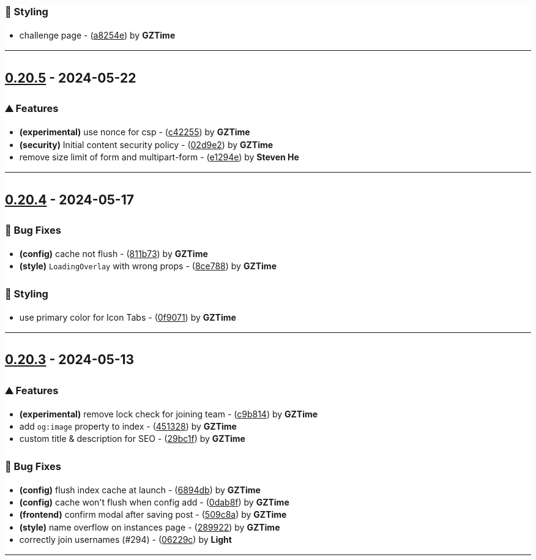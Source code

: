 ### 🎨 Styling

- challenge page - ([a8254e](https://github.com/GZTimeWalker/GZCTF/commit/a8254e)) by **GZTime**

---
## [0.20.5](https://github.com/GZTimeWalker/GZCTF/compare/v0.20.4..v0.20.5) - 2024-05-22

### ⛰️ Features

- **(experimental)** use nonce for csp - ([c42255](https://github.com/GZTimeWalker/GZCTF/commit/c42255)) by **GZTime**
- **(security)** Initial content security policy - ([02d9e2](https://github.com/GZTimeWalker/GZCTF/commit/02d9e2)) by **GZTime**
- remove size limit of form and multipart-form - ([e1294e](https://github.com/GZTimeWalker/GZCTF/commit/e1294e)) by **Steven He**

---
## [0.20.4](https://github.com/GZTimeWalker/GZCTF/compare/v0.20.3..v0.20.4) - 2024-05-17

### 🐛 Bug Fixes

- **(config)** cache not flush - ([811b73](https://github.com/GZTimeWalker/GZCTF/commit/811b73)) by **GZTime**
- **(style)** `LoadingOverlay` with wrong props - ([8ce788](https://github.com/GZTimeWalker/GZCTF/commit/8ce788)) by **GZTime**

### 🎨 Styling

- use primary color for Icon Tabs - ([0f9071](https://github.com/GZTimeWalker/GZCTF/commit/0f9071)) by **GZTime**

---
## [0.20.3](https://github.com/GZTimeWalker/GZCTF/compare/v0.20.2..v0.20.3) - 2024-05-13

### ⛰️ Features

- **(experimental)** remove lock check for joining team - ([c9b814](https://github.com/GZTimeWalker/GZCTF/commit/c9b814)) by **GZTime**
- add `og:image` property to index - ([451328](https://github.com/GZTimeWalker/GZCTF/commit/451328)) by **GZTime**
- custom title & description for SEO - ([29bc1f](https://github.com/GZTimeWalker/GZCTF/commit/29bc1f)) by **GZTime**

### 🐛 Bug Fixes

- **(config)** flush index cache at launch - ([6894db](https://github.com/GZTimeWalker/GZCTF/commit/6894db)) by **GZTime**
- **(config)** cache won't flush when config add - ([0dab8f](https://github.com/GZTimeWalker/GZCTF/commit/0dab8f)) by **GZTime**
- **(frontend)** confirm modal after saving post - ([509c8a](https://github.com/GZTimeWalker/GZCTF/commit/509c8a)) by **GZTime**
- **(style)** name overflow on instances page - ([289922](https://github.com/GZTimeWalker/GZCTF/commit/289922)) by **GZTime**
- correctly join usernames (#294) - ([06229c](https://github.com/GZTimeWalker/GZCTF/commit/06229c)) by **Light**

---
